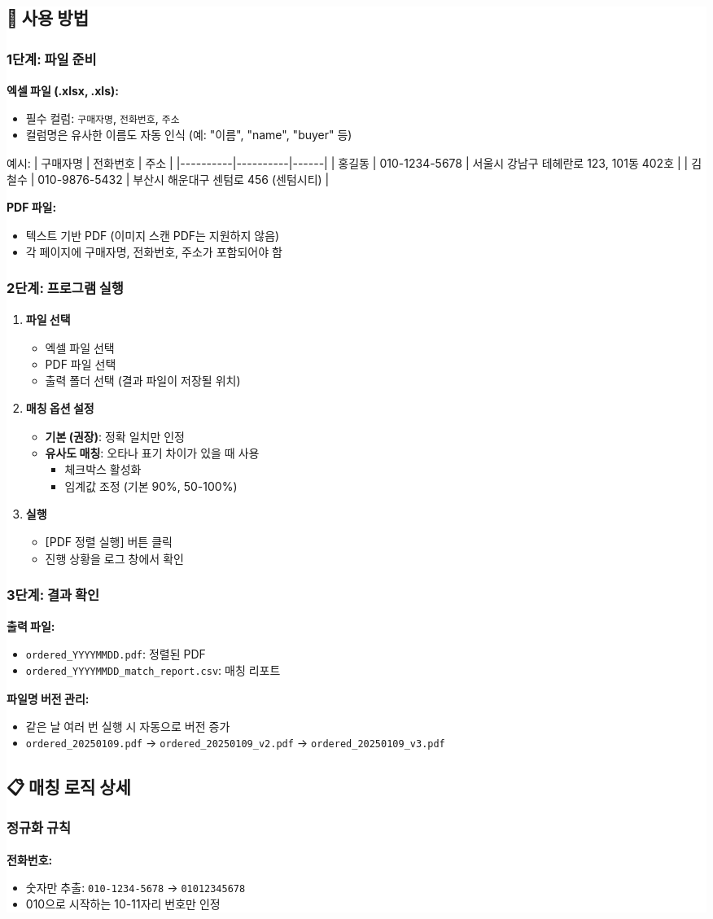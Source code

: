 ## 📖 사용 방법

### 1단계: 파일 준비

**엑셀 파일 (.xlsx, .xls):**
- 필수 컬럼: `구매자명`, `전화번호`, `주소`
- 컬럼명은 유사한 이름도 자동 인식 (예: "이름", "name", "buyer" 등)

예시:
| 구매자명 | 전화번호 | 주소 |
|----------|----------|------|
| 홍길동 | 010-1234-5678 | 서울시 강남구 테헤란로 123, 101동 402호 |
| 김철수 | 010-9876-5432 | 부산시 해운대구 센텀로 456 (센텀시티) |

**PDF 파일:**
- 텍스트 기반 PDF (이미지 스캔 PDF는 지원하지 않음)
- 각 페이지에 구매자명, 전화번호, 주소가 포함되어야 함

### 2단계: 프로그램 실행

1. **파일 선택**
   - 엑셀 파일 선택
   - PDF 파일 선택
   - 출력 폴더 선택 (결과 파일이 저장될 위치)

2. **매칭 옵션 설정**
   - **기본 (권장)**: 정확 일치만 인정
   - **유사도 매칭**: 오타나 표기 차이가 있을 때 사용
     - 체크박스 활성화
     - 임계값 조정 (기본 90%, 50-100%)

3. **실행**
   - [PDF 정렬 실행] 버튼 클릭
   - 진행 상황을 로그 창에서 확인

### 3단계: 결과 확인

**출력 파일:**
- `ordered_YYYYMMDD.pdf`: 정렬된 PDF
- `ordered_YYYYMMDD_match_report.csv`: 매칭 리포트

**파일명 버전 관리:**
- 같은 날 여러 번 실행 시 자동으로 버전 증가
- `ordered_20250109.pdf` → `ordered_20250109_v2.pdf` → `ordered_20250109_v3.pdf`

## 📋 매칭 로직 상세

### 정규화 규칙

**전화번호:**
- 숫자만 추출: `010-1234-5678` → `01012345678`
- 010으로 시작하는 10-11자리 번호만 인정
